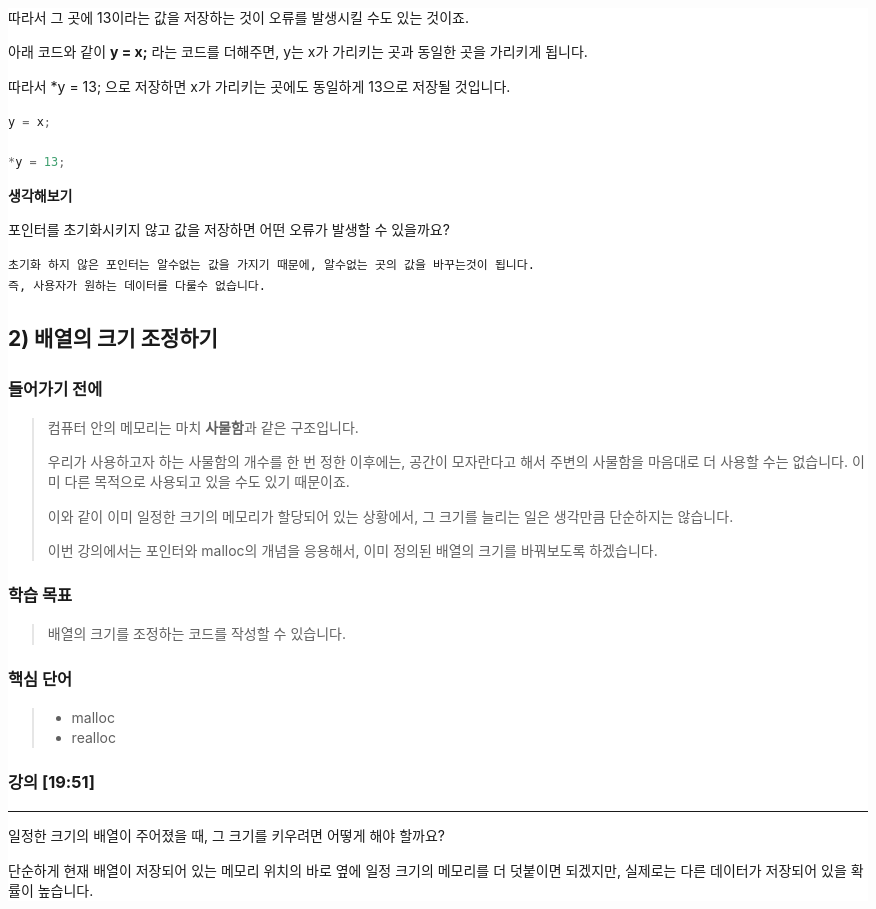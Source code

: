 따라서 그 곳에 13이라는 값을 저장하는 것이 오류를 발생시킬 수도 있는 것이죠.



아래 코드와 같이 **y = x;** 라는 코드를 더해주면, y는 x가 가리키는 곳과 동일한 곳을 가리키게 됩니다.

따라서 *y = 13; 으로 저장하면 x가 가리키는 곳에도 동일하게 13으로 저장될 것입니다.

 

```c
y = x;

*y = 13;
```

 

**생각해보기**

포인터를 초기화시키지 않고 값을 저장하면 어떤 오류가 발생할 수 있을까요?

```
초기화 하지 않은 포인터는 알수없는 값을 가지기 때문에, 알수없는 곳의 값을 바꾸는것이 됩니다. 
즉, 사용자가 원하는 데이터를 다룰수 없습니다.
```



## 2) 배열의 크기 조정하기

### 들어가기 전에

> 컴퓨터 안의 메모리는 마치 **사물함**과 같은 구조입니다. 
>
> 우리가 사용하고자 하는 사물함의 개수를 한 번 정한 이후에는, 공간이 모자란다고 해서 주변의 사물함을 마음대로 더 사용할 수는 없습니다. 이미 다른 목적으로 사용되고 있을 수도 있기 때문이죠. 
>
> 이와 같이 이미 일정한 크기의 메모리가 할당되어 있는 상황에서, 그 크기를 늘리는 일은 생각만큼 단순하지는 않습니다. 
>
> 이번 강의에서는 포인터와 malloc의 개념을 응용해서, 이미 정의된 배열의 크기를 바꿔보도록 하겠습니다. 

### 학습 목표

> 배열의 크기를 조정하는 코드를 작성할 수 있습니다.

### 핵심 단어

> * malloc
> * realloc



### 강의 [19:51]

---

일정한 크기의 배열이 주어졌을 때, 그 크기를 키우려면 어떻게 해야 할까요?

단순하게 현재 배열이 저장되어 있는 메모리 위치의 바로 옆에 일정 크기의 메모리를 더 덧붙이면 되겠지만, 실제로는 다른 데이터가 저장되어 있을 확률이 높습니다.
